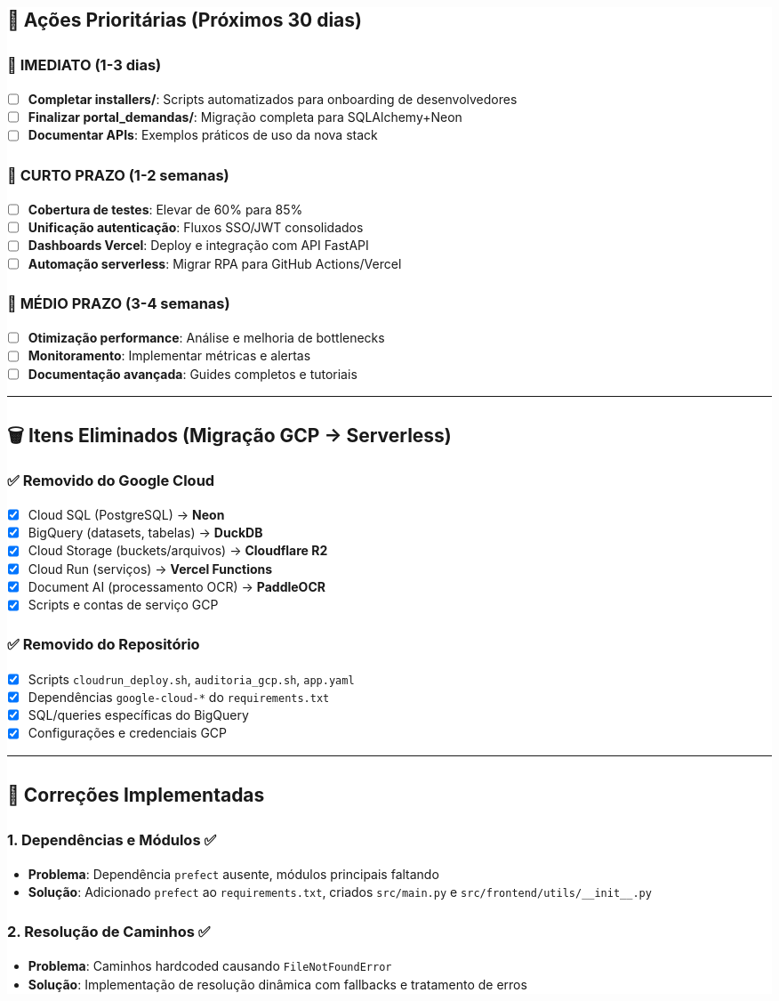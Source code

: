 
## 🚨 Ações Prioritárias (Próximos 30 dias)

### 📅 **IMEDIATO (1-3 dias)**
- [ ] **Completar installers/**: Scripts automatizados para onboarding de desenvolvedores
- [ ] **Finalizar portal_demandas/**: Migração completa para SQLAlchemy+Neon
- [ ] **Documentar APIs**: Exemplos práticos de uso da nova stack

### 📅 **CURTO PRAZO (1-2 semanas)**
- [ ] **Cobertura de testes**: Elevar de 60% para 85%
- [ ] **Unificação autenticação**: Fluxos SSO/JWT consolidados
- [ ] **Dashboards Vercel**: Deploy e integração com API FastAPI
- [ ] **Automação serverless**: Migrar RPA para GitHub Actions/Vercel

### 📅 **MÉDIO PRAZO (3-4 semanas)**
- [ ] **Otimização performance**: Análise e melhoria de bottlenecks
- [ ] **Monitoramento**: Implementar métricas e alertas
- [ ] **Documentação avançada**: Guides completos e tutoriais

---

## 🗑️ Itens Eliminados (Migração GCP → Serverless)

### ✅ **Removido do Google Cloud**
- [x] Cloud SQL (PostgreSQL) → **Neon**
- [x] BigQuery (datasets, tabelas) → **DuckDB**
- [x] Cloud Storage (buckets/arquivos) → **Cloudflare R2**
- [x] Cloud Run (serviços) → **Vercel Functions**
- [x] Document AI (processamento OCR) → **PaddleOCR**
- [x] Scripts e contas de serviço GCP

### ✅ **Removido do Repositório**
- [x] Scripts `cloudrun_deploy.sh`, `auditoria_gcp.sh`, `app.yaml`
- [x] Dependências `google-cloud-*` do `requirements.txt`
- [x] SQL/queries específicas do BigQuery
- [x] Configurações e credenciais GCP

---

## 🔧 Correções Implementadas

### 1. **Dependências e Módulos** ✅
- **Problema**: Dependência `prefect` ausente, módulos principais faltando
- **Solução**: Adicionado `prefect` ao `requirements.txt`, criados `src/main.py` e `src/frontend/utils/__init__.py`

### 2. **Resolução de Caminhos** ✅
- **Problema**: Caminhos hardcoded causando `FileNotFoundError`
- **Solução**: Implementação de resolução dinâmica com fallbacks e tratamento de erros
